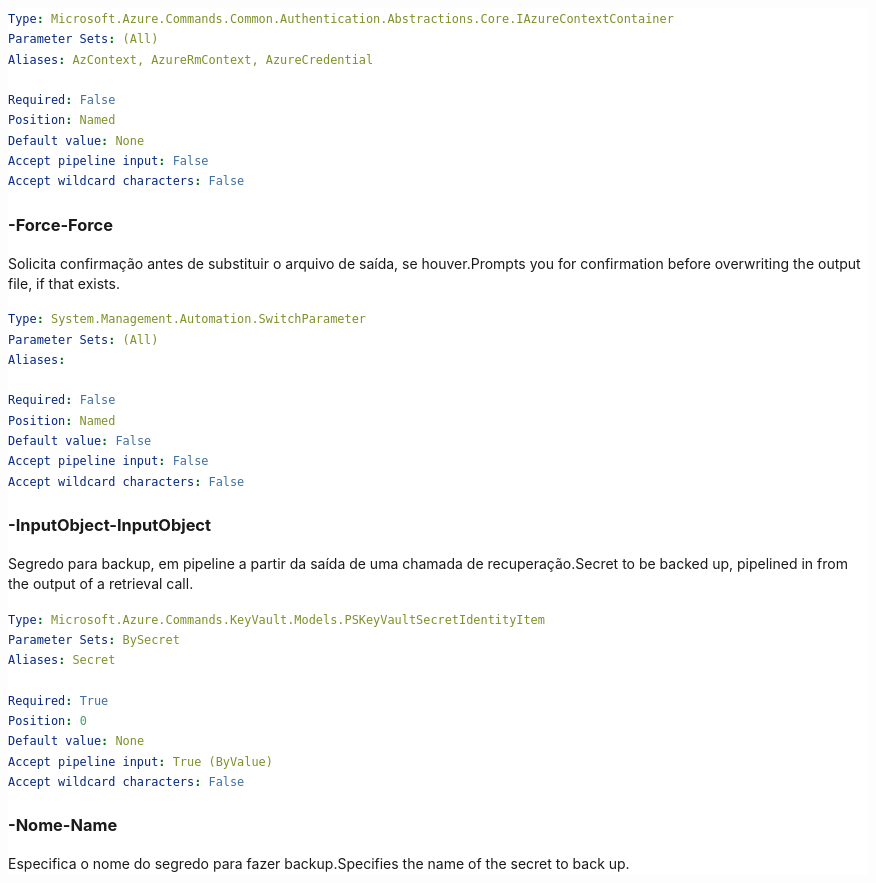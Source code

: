 ```yaml
Type: Microsoft.Azure.Commands.Common.Authentication.Abstractions.Core.IAzureContextContainer
Parameter Sets: (All)
Aliases: AzContext, AzureRmContext, AzureCredential

Required: False
Position: Named
Default value: None
Accept pipeline input: False
Accept wildcard characters: False
```

### <span data-ttu-id="53531-127">-Force</span><span class="sxs-lookup"><span data-stu-id="53531-127">-Force</span></span>
<span data-ttu-id="53531-128">Solicita confirmação antes de substituir o arquivo de saída, se houver.</span><span class="sxs-lookup"><span data-stu-id="53531-128">Prompts you for confirmation before overwriting the output file, if that exists.</span></span>

```yaml
Type: System.Management.Automation.SwitchParameter
Parameter Sets: (All)
Aliases:

Required: False
Position: Named
Default value: False
Accept pipeline input: False
Accept wildcard characters: False
```

### <span data-ttu-id="53531-129">-InputObject</span><span class="sxs-lookup"><span data-stu-id="53531-129">-InputObject</span></span>
<span data-ttu-id="53531-130">Segredo para backup, em pipeline a partir da saída de uma chamada de recuperação.</span><span class="sxs-lookup"><span data-stu-id="53531-130">Secret to be backed up, pipelined in from the output of a retrieval call.</span></span>

```yaml
Type: Microsoft.Azure.Commands.KeyVault.Models.PSKeyVaultSecretIdentityItem
Parameter Sets: BySecret
Aliases: Secret

Required: True
Position: 0
Default value: None
Accept pipeline input: True (ByValue)
Accept wildcard characters: False
```

### <span data-ttu-id="53531-131">-Nome</span><span class="sxs-lookup"><span data-stu-id="53531-131">-Name</span></span>
<span data-ttu-id="53531-132">Especifica o nome do segredo para fazer backup.</span><span class="sxs-lookup"><span data-stu-id="53531-132">Specifies the name of the secret to back up.</span></span>
